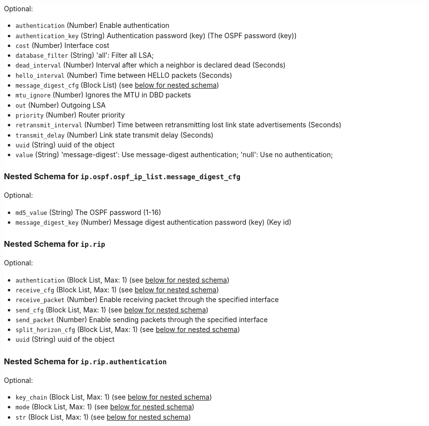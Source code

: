 Optional:

- `authentication` (Number) Enable authentication
- `authentication_key` (String) Authentication password (key) (The OSPF password (key))
- `cost` (Number) Interface cost
- `database_filter` (String) 'all': Filter all LSA;
- `dead_interval` (Number) Interval after which a neighbor is declared dead (Seconds)
- `hello_interval` (Number) Time between HELLO packets (Seconds)
- `message_digest_cfg` (Block List) (see [below for nested schema](#nestedblock--ip--ospf--ospf_ip_list--message_digest_cfg))
- `mtu_ignore` (Number) Ignores the MTU in DBD packets
- `out` (Number) Outgoing LSA
- `priority` (Number) Router priority
- `retransmit_interval` (Number) Time between retransmitting lost link state advertisements (Seconds)
- `transmit_delay` (Number) Link state transmit delay (Seconds)
- `uuid` (String) uuid of the object
- `value` (String) 'message-digest': Use message-digest authentication; 'null': Use no authentication;

<a id="nestedblock--ip--ospf--ospf_ip_list--message_digest_cfg"></a>
### Nested Schema for `ip.ospf.ospf_ip_list.message_digest_cfg`

Optional:

- `md5_value` (String) The OSPF password (1-16)
- `message_digest_key` (Number) Message digest authentication password (key) (Key id)




<a id="nestedblock--ip--rip"></a>
### Nested Schema for `ip.rip`

Optional:

- `authentication` (Block List, Max: 1) (see [below for nested schema](#nestedblock--ip--rip--authentication))
- `receive_cfg` (Block List, Max: 1) (see [below for nested schema](#nestedblock--ip--rip--receive_cfg))
- `receive_packet` (Number) Enable receiving packet through the specified interface
- `send_cfg` (Block List, Max: 1) (see [below for nested schema](#nestedblock--ip--rip--send_cfg))
- `send_packet` (Number) Enable sending packets through the specified interface
- `split_horizon_cfg` (Block List, Max: 1) (see [below for nested schema](#nestedblock--ip--rip--split_horizon_cfg))
- `uuid` (String) uuid of the object

<a id="nestedblock--ip--rip--authentication"></a>
### Nested Schema for `ip.rip.authentication`

Optional:

- `key_chain` (Block List, Max: 1) (see [below for nested schema](#nestedblock--ip--rip--authentication--key_chain))
- `mode` (Block List, Max: 1) (see [below for nested schema](#nestedblock--ip--rip--authentication--mode))
- `str` (Block List, Max: 1) (see [below for nested schema](#nestedblock--ip--rip--authentication--str))
